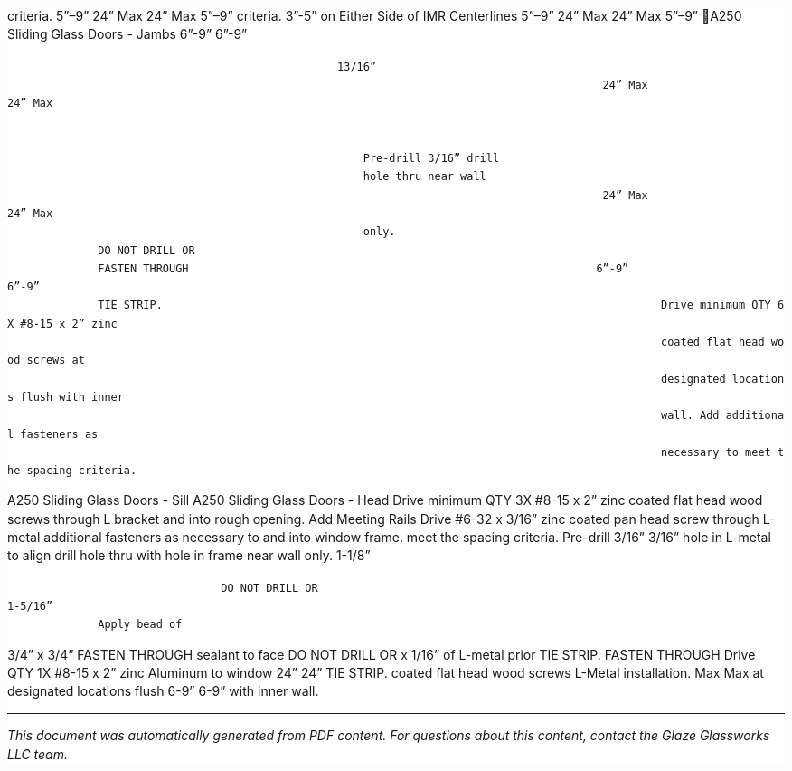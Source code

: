 criteria.                 5”–9”   24” Max                       24” Max        5”–9”                                                                                       criteria.
                                            3”-5” on Either Side
                                            of IMR Centerlines                                                                       5”–9” 24” Max 24” Max 5”–9”
A250 Sliding Glass Doors - Jambs
                                                                                              6”-9”                                                   6”-9”

                                                       13/16”
                                                                                                24” Max                                        24” Max


                                                           Pre-drill 3/16” drill
                                                           hole thru near wall
                                                                                                24” Max                                        24” Max
                                                           only.
                  DO NOT DRILL OR
                  FASTEN THROUGH                                                               6”-9”                                                 6”-9”
                  TIE STRIP.                                                                             Drive minimum QTY 6X #8-15 x 2” zinc
                                                                                                         coated flat head wood screws at
                                                                                                         designated locations flush with inner
                                                                                                         wall. Add additional fasteners as
                                                                                                         necessary to meet the spacing criteria.

A250 Sliding Glass Doors - Sill                                                                   A250 Sliding Glass Doors - Head
                                                                Drive minimum QTY 3X #8-15 x 2” zinc
                                                                coated flat head wood screws through L
                                                                bracket and into rough opening. Add                                                                 Meeting Rails
  Drive #6-32 x 3/16” zinc coated
  pan head screw through L-metal                                additional fasteners as necessary to
  and into window frame.                                        meet the spacing criteria.
                                                                                                                  Pre-drill 3/16”
                   3/16” hole in L-metal to align                                                                 drill hole thru
                   with hole in frame                                                                             near wall only.
         1-1/8”




                                     DO NOT DRILL OR                                                                                               1-5/16”
                  Apply bead of
 3/4” x 3/4”                         FASTEN THROUGH
                  sealant to face                                                                                 DO NOT DRILL OR
 x 1/16”          of L-metal prior   TIE STRIP.                                                                   FASTEN THROUGH                              Drive QTY 1X #8-15 x 2” zinc
 Aluminum         to window                                              24”          24”                         TIE STRIP.                                  coated flat head wood screws
 L-Metal          installation.                                          Max          Max                                                                     at designated locations flush
                                                                6-9”                           6-9”
                                                                                                                                                              with inner wall.

---

*This document was automatically generated from PDF content. For questions about this content, contact the Glaze Glassworks LLC team.*
